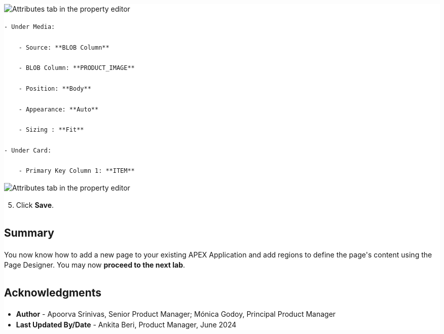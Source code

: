   ![Attributes tab in the property editor](./images/attributes2-s.png " ")

    - Under Media:

        - Source: **BLOB Column**   

        - BLOB Column: **PRODUCT_IMAGE**  

        - Position: **Body**  

        - Appearance: **Auto**  

        - Sizing : **Fit**   

    - Under Card:

        - Primary Key Column 1: **ITEM**    

  ![Attributes tab in the property editor](./images/attributes3-s.png " ")

5. Click **Save**.

## Summary

You now know how to add a new page to your existing APEX Application and add regions to define the page's content using the Page Designer. You may now **proceed to the next lab**.

## Acknowledgments

- **Author** - Apoorva Srinivas, Senior Product Manager; Mónica Godoy, Principal Product Manager
- **Last Updated By/Date** - Ankita Beri, Product Manager, June 2024
